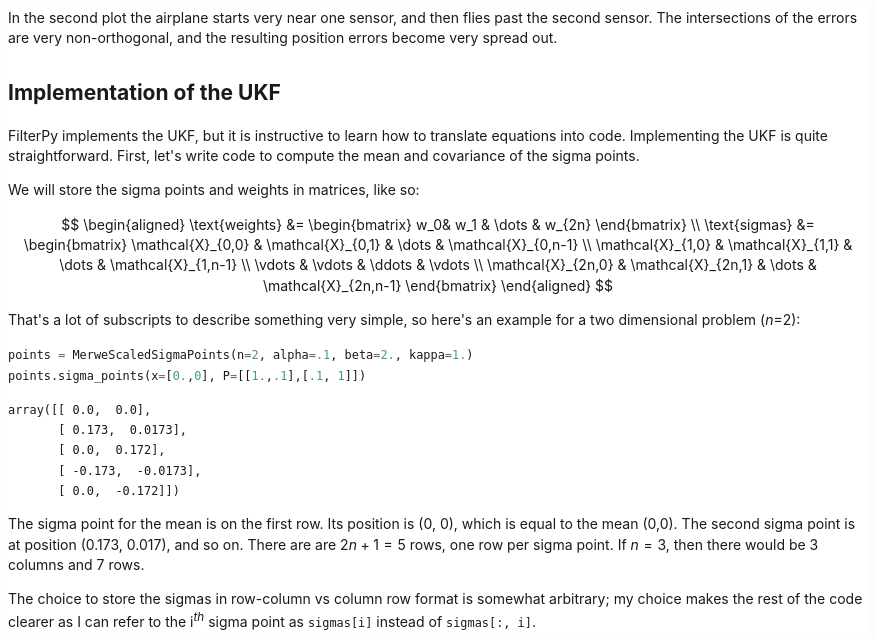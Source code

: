 In the second plot the airplane starts very near one sensor, and then flies past the second sensor. The intersections of the errors are very non-orthogonal, and the resulting position errors become very spread out.

## Implementation of the UKF

FilterPy implements the UKF, but it is instructive to learn how to translate equations into code. Implementing the UKF is quite straightforward. First, let's write code to compute the mean and covariance of the sigma points. 

We will store the sigma points and weights in matrices, like so:

$$ 
\begin{aligned}
\text{weights} &= 
\begin{bmatrix}
w_0& w_1 & \dots & w_{2n}
\end{bmatrix} 
\\
\text{sigmas} &= 
\begin{bmatrix}
\mathcal{X}_{0,0} & \mathcal{X}_{0,1} & \dots & \mathcal{X}_{0,n-1} \\
\mathcal{X}_{1,0} & \mathcal{X}_{1,1} &  \dots & \mathcal{X}_{1,n-1} \\
\vdots & \vdots &  \ddots & \vdots \\
\mathcal{X}_{2n,0} & \mathcal{X}_{2n,1} & \dots & \mathcal{X}_{2n,n-1}
\end{bmatrix}
\end{aligned}
$$


That's a lot of subscripts to describe something very simple, so here's an example for a two dimensional problem ($n$=2):


```python
points = MerweScaledSigmaPoints(n=2, alpha=.1, beta=2., kappa=1.)
points.sigma_points(x=[0.,0], P=[[1.,.1],[.1, 1]])
```




    array([[ 0.0,  0.0],
           [ 0.173,  0.0173],
           [ 0.0,  0.172],
           [ -0.173,  -0.0173],
           [ 0.0,  -0.172]])



The sigma point for the mean is on the first row.  Its position is (0, 0), which is equal to the mean (0,0). The second sigma point is at position (0.173, 0.017), and so on. There are are $2n+1 = 5$ rows, one row per sigma point. If $n=3$, then there would be 3 columns and 7 rows.

The choice to store the sigmas in row-column vs column row format is somewhat arbitrary; my choice makes the rest of the code clearer as I can refer to the i$^{th}$ sigma point as `sigmas[i]` instead of `sigmas[:, i]`.
